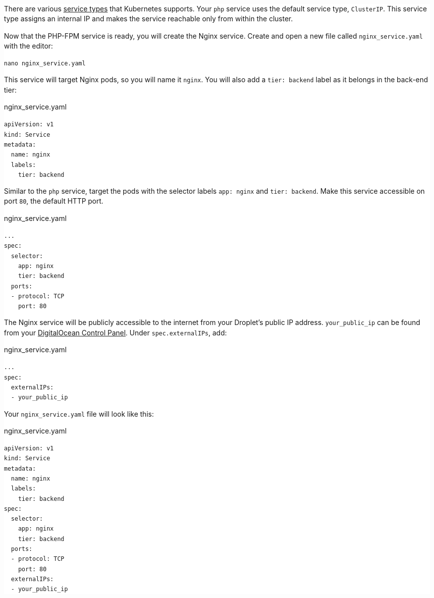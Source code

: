 There are various [service types](https://kubernetes.io/docs/concepts/services-networking/service/#publishing-services-service-types) that Kubernetes supports. Your `php` service uses the default service type, `ClusterIP`. This service type assigns an internal IP and makes the service reachable only from within the cluster.

Now that the PHP-FPM service is ready, you will create the Nginx service. Create and open a new file called `nginx_service.yaml` with the editor:

    nano nginx_service.yaml

This service will target Nginx pods, so you will name it `nginx`. You will also add a `tier: backend` label as it belongs in the back-end tier:

nginx\_service.yaml

    apiVersion: v1
    kind: Service
    metadata:
      name: nginx
      labels:
        tier: backend

Similar to the `php` service, target the pods with the selector labels `app: nginx` and `tier: backend`. Make this service accessible on port `80`, the default HTTP port.

nginx\_service.yaml

    ...
    spec:
      selector:
        app: nginx
        tier: backend
      ports:
      - protocol: TCP
        port: 80

The Nginx service will be publicly accessible to the internet from your Droplet’s public IP address. `your_public_ip` can be found from your [DigitalOcean Control Panel](https://cloud.digitalocean.com). Under `spec.externalIPs`, add:

nginx\_service.yaml

    ...
    spec:
      externalIPs:
      - your_public_ip

Your `nginx_service.yaml` file will look like this:

nginx\_service.yaml

    apiVersion: v1
    kind: Service
    metadata:
      name: nginx
      labels:
        tier: backend
    spec:
      selector:
        app: nginx
        tier: backend
      ports:
      - protocol: TCP
        port: 80
      externalIPs:
      - your_public_ip    
